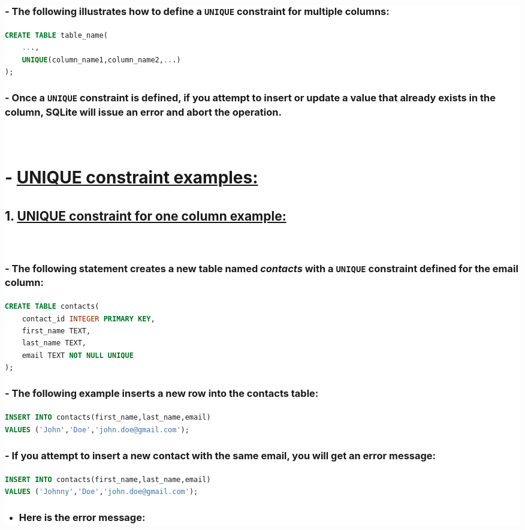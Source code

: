 ### - The following illustrates how to define a `UNIQUE` constraint for multiple columns:

```sql
CREATE TABLE table_name(
    ...,
    UNIQUE(column_name1,column_name2,...)
);
```

### - Once a `UNIQUE` constraint is defined, if you attempt to insert or update a value that already exists in the column, SQLite will issue an error and abort the operation.

<br />

# - <ins> UNIQUE constraint examples:

## 1. <ins>UNIQUE constraint for one column example:

<br/>

### - The following statement creates a new table named ***contacts*** with a `UNIQUE` constraint defined for the email column:

```sql
CREATE TABLE contacts(
    contact_id INTEGER PRIMARY KEY,
    first_name TEXT,
    last_name TEXT,
    email TEXT NOT NULL UNIQUE
);
```

###  - The following example inserts a new row into the contacts table:

```sql
INSERT INTO contacts(first_name,last_name,email)
VALUES ('John','Doe','john.doe@gmail.com');
``` 

### - If you attempt to insert a new contact with the same email, you will get an error message:

```sql
INSERT INTO contacts(first_name,last_name,email)
VALUES ('Johnny','Doe','john.doe@gmail.com');
```
- ### Here is the error message:
